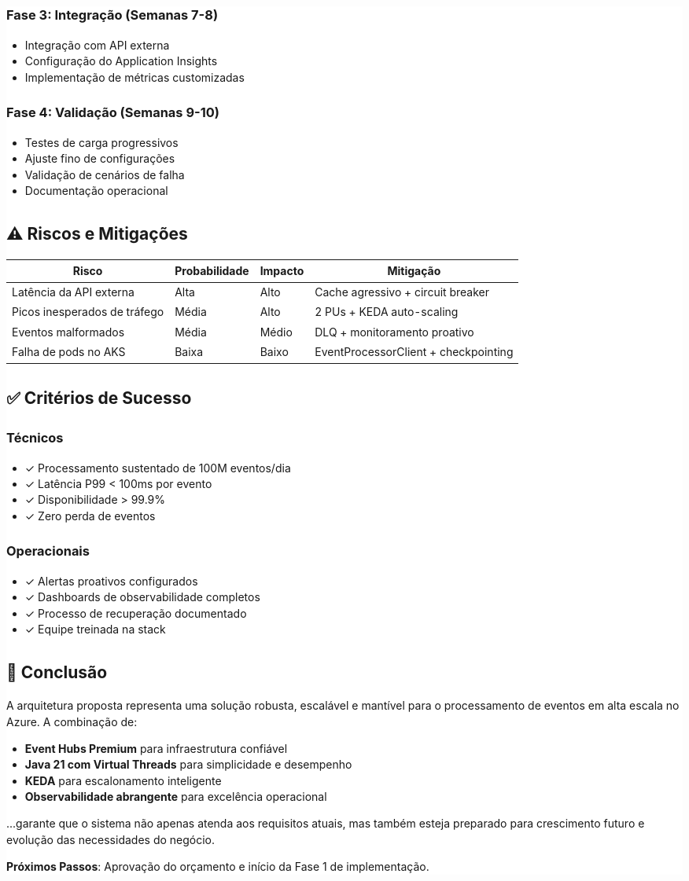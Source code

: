 ### Fase 3: Integração (Semanas 7-8)
- Integração com API externa
- Configuração do Application Insights
- Implementação de métricas customizadas

### Fase 4: Validação (Semanas 9-10)
- Testes de carga progressivos
- Ajuste fino de configurações
- Validação de cenários de falha
- Documentação operacional

## ⚠️ Riscos e Mitigações

| Risco | Probabilidade | Impacto | Mitigação |
|-------|--------------|---------|-----------|
| Latência da API externa | Alta | Alto | Cache agressivo + circuit breaker |
| Picos inesperados de tráfego | Média | Alto | 2 PUs + KEDA auto-scaling |
| Eventos malformados | Média | Médio | DLQ + monitoramento proativo |
| Falha de pods no AKS | Baixa | Baixo | EventProcessorClient + checkpointing |

## ✅ Critérios de Sucesso

### Técnicos
- ✓ Processamento sustentado de 100M eventos/dia
- ✓ Latência P99 < 100ms por evento
- ✓ Disponibilidade > 99.9%
- ✓ Zero perda de eventos

### Operacionais
- ✓ Alertas proativos configurados
- ✓ Dashboards de observabilidade completos
- ✓ Processo de recuperação documentado
- ✓ Equipe treinada na stack

## 🎯 Conclusão

A arquitetura proposta representa uma solução robusta, escalável e mantível para o processamento de eventos em alta escala no Azure. A combinação de:

- **Event Hubs Premium** para infraestrutura confiável
- **Java 21 com Virtual Threads** para simplicidade e desempenho
- **KEDA** para escalonamento inteligente
- **Observabilidade abrangente** para excelência operacional

...garante que o sistema não apenas atenda aos requisitos atuais, mas também esteja preparado para crescimento futuro e evolução das necessidades do negócio.

**Próximos Passos**: Aprovação do orçamento e início da Fase 1 de implementação.